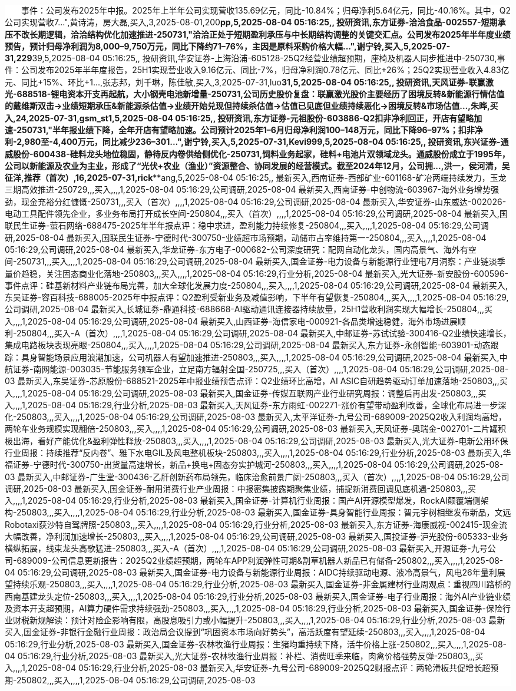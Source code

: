 　　事件：公司发布2025年中报。2025年上半年公司实现营收135.69亿元，同比-10.84%；归母净利5.64亿元，同比-40.16%。其中，Q2公司实现营收7...",黄诗涛，房大磊,买入,3,2025-08-01,200****pp,5,2025-08-04 05:16:25,,
投研资讯,东方证券-洽洽食品-002557-短期承压不改长期逻辑，洽洽结构优化加速推进-250731,"洽洽正处于短期盈利承压与中长期结构调整的关键交汇点。公司发布2025年半年度业绩预告，预计归母净利润为8,000–9,750万元，同比下降约71–76%，主因是原料采购价格大幅...",谢宁铃,买入,5,2025-07-31,229****39,5,2025-08-04 05:16:25,,
投研资讯,华安证券-上海沿浦-605128-25Q2经营业绩超预期，座椅及机器人同步推进中-250730,事件：公司发布2025年半年度报告，25H1实现营业收入9.16亿元、同比-7%，归母净利润0.78亿元、同比+26%；25Q2实现营业收入4.83亿元、同比+15%、环比+1...,张志邦，刘千琳，陈佳敏,买入,3,2025-07-31,luo****31,5,2025-08-04 05:16:25,,
投研资讯,天风证券-联赢激光-688518-锂电资本开支再起航，大小钢壳电池新增量-250731,公司历史股价复盘：联赢激光股价主要经历了困境反转&新能源行情估值的戴维斯双击→业绩短期承压&新能源杀估值→业绩开始兑现但持续杀估值→估值已见底但业绩持续恶化→困境反转&市场估值...,朱晔,买入,24,2025-07-31,gsm_******st1,5,2025-08-04 05:16:25,,
投研资讯,东方证券-元祖股份-603886-Q2扣非净利回正，开店有望略加速-250731,"半年报业绩下降，全年开店有望略加速。公司预计2025年1–6月归母净利润100–148万元，同比下降96–97%；扣非净利-2,980至-4,400万元，同比减少236–301...",谢宁铃,买入,5,2025-07-31,Kevi******999,5,2025-08-04 05:16:25,,
投研资讯,东兴证券-通威股份-600438-硅料龙头地位稳固，静待反内卷供给侧优化-250731,饲料业务起家，硅料+电池片双领域龙头。通威股份成立于1995年，公司以新能源及农业为主业，形成了“光伏+农业（渔业）”资源整合、协同发展的经营模式。截至2024年12月，公司拥...,洪一，侯河清，吴征洋,推荐（首次）,16,2025-07-31,rick******ang,5,2025-08-04 05:16:25,,
最新买入,西南证券-西部矿业-601168-矿冶两端持续发力，玉龙三期高效推进-250729,,,买入,,,,1,2025-08-04 05:16:29,公司调研,2025-08-04
最新买入,西南证券-中创物流-603967-海外业务增势强劲，现金充裕分红慷慨-250731,,,买入（首次）,,,,1,2025-08-04 05:16:29,公司调研,2025-08-04
最新买入,华安证券-山东威达-002026-电动工具配件领先企业，多业务布局打开成长空间-250804,,,买入（首次）,,,,1,2025-08-04 05:16:29,公司调研,2025-08-04
最新买入,国联民生证券-萤石网络-688475-2025年半年报点评：稳中求进，盈利能力持续修复-250804,,,买入,,,,1,2025-08-04 05:16:29,公司调研,2025-08-04
最新买入,国联民生证券-宁德时代-300750-业绩超市场预期，动储市占率维持第一-250804,,,买入,,,,1,2025-08-04 05:16:29,公司调研,2025-08-04
最新买入,华龙证券-东方电子-000682-公司深度研究：配网自动化龙头，国内高景气、海外有空间-250731,,,买入,,,,1,2025-08-04 05:16:29,公司调研,2025-08-04
最新买入,国金证券-电力设备与新能源行业锂电7月洞察：产业链淡季量价趋稳，关注固态商业化落地-250803,,,买入,,,,1,2025-08-04 05:16:29,行业分析,2025-08-04
最新买入,光大证券-新安股份-600596-事件点评：硅基新材料产业链布局完善，加大全球化发展力度-250804,,,买入,,,,1,2025-08-04 05:16:29,公司调研,2025-08-04
最新买入,东吴证券-容百科技-688005-2025年中报点评：Q2盈利受新业务及减值影响，下半年有望恢复-250804,,,买入,,,,1,2025-08-04 05:16:29,公司调研,2025-08-04
最新买入,长城证券-鼎通科技-688668-AI驱动通讯连接器持续放量，25H1营收利润实现大幅增长-250804,,,买入,,,,1,2025-08-04 05:16:29,公司调研,2025-08-04
最新买入,山西证券-海信家电-000921-各品类增速稳健，海外市场进展顺利-250804,,,买入-A（首次）,,,,1,2025-08-04 05:16:29,公司调研,2025-08-04
最新买入,中邮证券-苏试试验-300416-Q2业绩快速增长，集成电路板块表现亮眼-250804,,,买入,,,,1,2025-08-04 05:16:29,公司调研,2025-08-04
最新买入,东方证券-永创智能-603901-动态跟踪：具身智能场景应用浪潮加速，公司机器人有望加速推进-250803,,,买入,,,,1,2025-08-04 05:16:29,公司调研,2025-08-04
最新买入,中航证券-南网能源-003035-节能服务领军企业，立足南方辐射全国-250725,,,买入（首次）,,,,1,2025-08-04 05:16:29,公司调研,2025-08-03
最新买入,东吴证券-芯原股份-688521-2025年中报业绩预告点评：Q2业绩环比高增，AI ASIC自研趋势驱动订单加速落地-250803,,,买入,,,,1,2025-08-04 05:16:29,公司调研,2025-08-03
最新买入,国金证券-传媒互联网产业行业研究周报：调整后再出发-250803,,,买入,,,,1,2025-08-04 05:16:29,行业分析,2025-08-03
最新买入,天风证券-东方雨虹-002271-涨价有望带动盈利改善，全球化布局进一步深化-250803,,,买入,,,,1,2025-08-04 05:16:29,公司调研,2025-08-03
最新买入,太平洋证券-九号公司-689009-2025Q2收入利润均高增，两轮车业务规模实现翻倍-250803,,,买入,,,,1,2025-08-04 05:16:29,公司调研,2025-08-03
最新买入,天风证券-奥瑞金-002701-二片罐积极出海，看好产能优化&盈利弹性释放-250803,,,买入,,,,1,2025-08-04 05:16:29,公司调研,2025-08-03
最新买入,光大证券-电新公用环保行业周报：持续推荐“反内卷”、雅下水电GIL及风电整机板块-250803,,,买入,,,,1,2025-08-04 05:16:29,行业分析,2025-08-03
最新买入,华福证券-宁德时代-300750-出货量高速增长，新品+换电+固态夯实护城河-250803,,,买入,,,,1,2025-08-04 05:16:29,公司调研,2025-08-03
最新买入,中邮证券-广生堂-300436-乙肝创新药布局领先，临床治愈前景广阔-250803,,,买入（首次）,,,,1,2025-08-04 05:16:29,公司调研,2025-08-03
最新买入,国金证券-耐用消费行业产业周报：中报密集披露期聚焦业绩，捕捉新消费回调见底机遇-250803,,,买入,,,,1,2025-08-04 05:16:29,行业分析,2025-08-03
最新买入,国金证券-计算机行业周报：国产AI开源模型爆发，RockAI颠覆端侧架构-250803,,,买入,,,,1,2025-08-04 05:16:29,行业分析,2025-08-03
最新买入,国金证券-具身智能行业周报：智元宇树相继发布新品，文远Robotaxi获沙特自驾牌照-250803,,,买入,,,,1,2025-08-04 05:16:29,行业分析,2025-08-03
最新买入,东方证券-海康威视-002415-现金流大幅改善，净利润加速增长-250803,,,买入,,,,1,2025-08-04 05:16:29,公司调研,2025-08-03
最新买入,国投证券-沪光股份-605333-业务横纵拓展，线束龙头高歌猛进-250803,,,买入-A（首次）,,,,1,2025-08-04 05:16:29,公司调研,2025-08-03
最新买入,开源证券-九号公司-689009-公司信息更新报告：2025Q2业绩超预期，两轮车APP利润弹性可期&割草机器人新品已有储备-250802,,,买入,,,,1,2025-08-04 05:16:29,公司调研,2025-08-03
最新买入,国金证券-电力设备与新能源行业周报：AIDC持续驱动电源、液冷高景气，风电26年量利展望持续乐观-250803,,,买入,,,,1,2025-08-04 05:16:29,行业分析,2025-08-03
最新买入,国金证券-非金属建材行业周观点：重视四川路桥的西南基建龙头定位-250803,,,买入,,,,1,2025-08-04 05:16:29,行业分析,2025-08-03
最新买入,国金证券-电子行业周报：海外AI产业链业绩及资本开支超预期，AI算力硬件需求持续强劲-250803,,,买入,,,,1,2025-08-04 05:16:29,行业分析,2025-08-03
最新买入,国金证券-保险行业财税新规解读：预计对险企影响有限，高股息吸引力或小幅提升-250803,,,买入,,,,1,2025-08-04 05:16:29,行业分析,2025-08-03
最新买入,国金证券-非银行金融行业周报：政治局会议提到“巩固资本市场向好势头”，高活跃度有望延续-250803,,,买入,,,,1,2025-08-04 05:16:29,行业分析,2025-08-03
最新买入,国金证券-农林牧渔行业周报：生猪均重持续下降，活牛价格上涨-250802,,,买入,,,,1,2025-08-04 05:16:29,行业分析,2025-08-03
最新买入,光大证券-农林牧渔行业周报：补栏、消费旺季来临，肉禽价格强势反弹-250803,,,买入,,,,1,2025-08-04 05:16:29,行业分析,2025-08-03
最新买入,华安证券-九号公司-689009-2025Q2财报点评：两轮滑板共促增长超预期-250802,,,买入,,,,1,2025-08-04 05:16:29,公司调研,2025-08-03